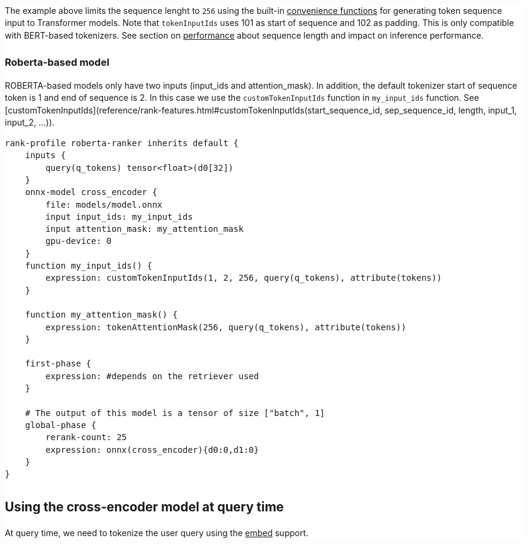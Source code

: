 The example above limits the sequence lenght to `256` using the built-in 
[convenience functions](reference/rank-features.html#tokenInputIds(length,%20input_1,%20input_2,%20...)) 
for generating token sequence input to Transformer models. Note that `tokenInputIds` uses 101 as start of sequence
and 102 as padding. This is only compatible with BERT-based tokenizers. See section on [performance](#performance)
about sequence length and impact on inference performance.

### Roberta-based model
ROBERTA-based models only have two inputs (input_ids and attention_mask). In addition, the default tokenizer
start of sequence token is 1 and end of sequence is 2. In this case we use the
`customTokenInputIds` function in `my_input_ids` function. See
[customTokenInputIds](reference/rank-features.html#customTokenInputIds(start_sequence_id, sep_sequence_id, length, input_1, input_2, ...)).

<pre>
rank-profile roberta-ranker inherits default {
    inputs {
        query(q_tokens) tensor&lt;float&gt;(d0[32])
    }
    onnx-model cross_encoder {
        file: models/model.onnx
        input input_ids: my_input_ids
        input attention_mask: my_attention_mask
        gpu-device: 0
    }
    function my_input_ids() {
        expression: customTokenInputIds(1, 2, 256, query(q_tokens), attribute(tokens))
    }

    function my_attention_mask() {
        expression: tokenAttentionMask(256, query(q_tokens), attribute(tokens))
    }

    first-phase {
        expression: #depends on the retriever used
    }

    # The output of this model is a tensor of size ["batch", 1]
    global-phase {
        rerank-count: 25
        expression: onnx(cross_encoder){d0:0,d1:0}
    }
}</pre>

## Using the cross-encoder model at query time 
At query time, we need to tokenize the user query using the [embed](embedding.html#embedding-a-query-text) support. 
